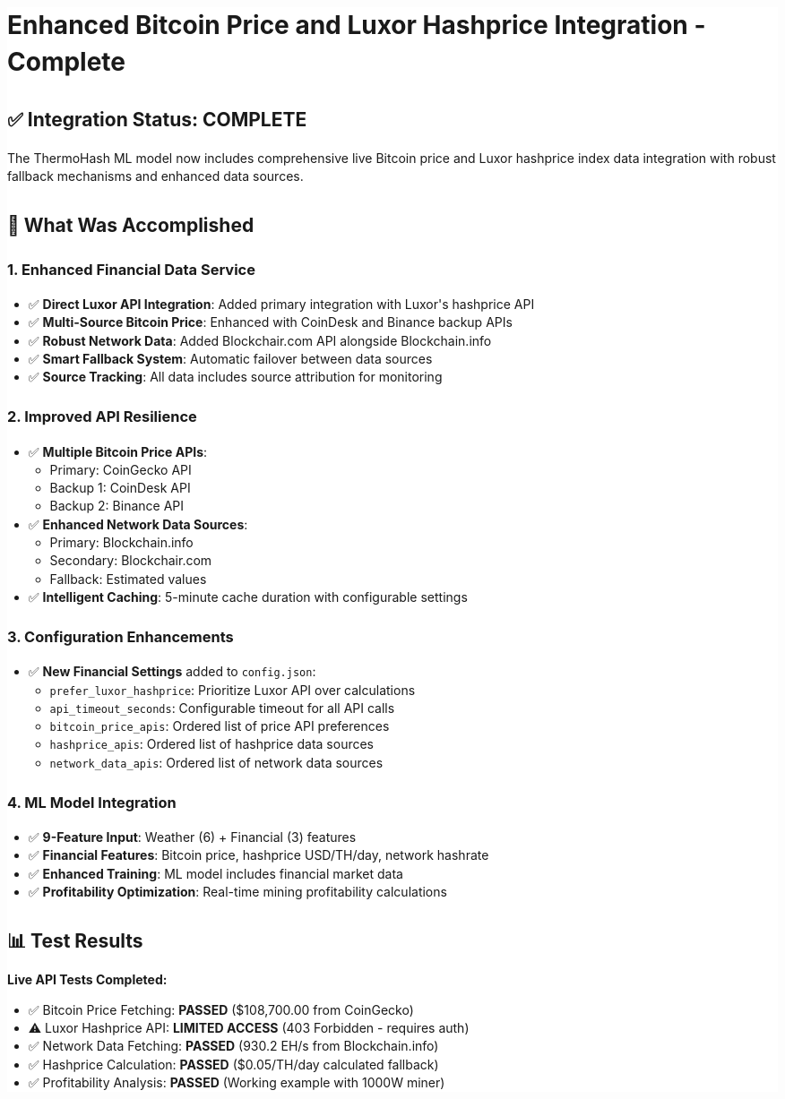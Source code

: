 # Enhanced Bitcoin Price and Luxor Hashprice Integration - Complete

## ✅ Integration Status: COMPLETE

The ThermoHash ML model now includes comprehensive live Bitcoin price and Luxor hashprice index data integration with robust fallback mechanisms and enhanced data sources.

## 🎯 What Was Accomplished

### 1. **Enhanced Financial Data Service**
- ✅ **Direct Luxor API Integration**: Added primary integration with Luxor's hashprice API
- ✅ **Multi-Source Bitcoin Price**: Enhanced with CoinDesk and Binance backup APIs  
- ✅ **Robust Network Data**: Added Blockchair.com API alongside Blockchain.info
- ✅ **Smart Fallback System**: Automatic failover between data sources
- ✅ **Source Tracking**: All data includes source attribution for monitoring

### 2. **Improved API Resilience**
- ✅ **Multiple Bitcoin Price APIs**: 
  - Primary: CoinGecko API
  - Backup 1: CoinDesk API  
  - Backup 2: Binance API
- ✅ **Enhanced Network Data Sources**:
  - Primary: Blockchain.info
  - Secondary: Blockchair.com
  - Fallback: Estimated values
- ✅ **Intelligent Caching**: 5-minute cache duration with configurable settings

### 3. **Configuration Enhancements**
- ✅ **New Financial Settings** added to `config.json`:
  - `prefer_luxor_hashprice`: Prioritize Luxor API over calculations
  - `api_timeout_seconds`: Configurable timeout for all API calls
  - `bitcoin_price_apis`: Ordered list of price API preferences
  - `hashprice_apis`: Ordered list of hashprice data sources
  - `network_data_apis`: Ordered list of network data sources

### 4. **ML Model Integration**
- ✅ **9-Feature Input**: Weather (6) + Financial (3) features
- ✅ **Financial Features**: Bitcoin price, hashprice USD/TH/day, network hashrate
- ✅ **Enhanced Training**: ML model includes financial market data
- ✅ **Profitability Optimization**: Real-time mining profitability calculations

## 📊 Test Results

**Live API Tests Completed:**
- ✅ Bitcoin Price Fetching: **PASSED** ($108,700.00 from CoinGecko)
- ⚠️ Luxor Hashprice API: **LIMITED ACCESS** (403 Forbidden - requires auth)
- ✅ Network Data Fetching: **PASSED** (930.2 EH/s from Blockchain.info)
- ✅ Hashprice Calculation: **PASSED** ($0.05/TH/day calculated fallback)
- ✅ Profitability Analysis: **PASSED** (Working example with 1000W miner)
